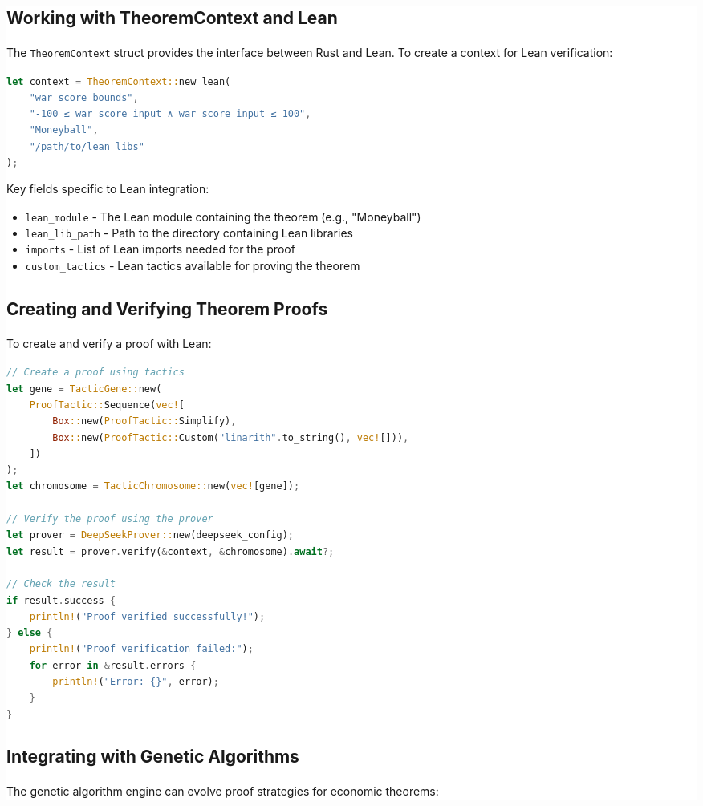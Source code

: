## Working with TheoremContext and Lean

The `TheoremContext` struct provides the interface between Rust and Lean. To create a context for Lean verification:

```rust
let context = TheoremContext::new_lean(
    "war_score_bounds",
    "-100 ≤ war_score input ∧ war_score input ≤ 100",
    "Moneyball",
    "/path/to/lean_libs"
);
```

Key fields specific to Lean integration:

- `lean_module` - The Lean module containing the theorem (e.g., "Moneyball")
- `lean_lib_path` - Path to the directory containing Lean libraries
- `imports` - List of Lean imports needed for the proof
- `custom_tactics` - Lean tactics available for proving the theorem

## Creating and Verifying Theorem Proofs

To create and verify a proof with Lean:

```rust
// Create a proof using tactics
let gene = TacticGene::new(
    ProofTactic::Sequence(vec![
        Box::new(ProofTactic::Simplify),
        Box::new(ProofTactic::Custom("linarith".to_string(), vec![])),
    ])
);
let chromosome = TacticChromosome::new(vec![gene]);

// Verify the proof using the prover
let prover = DeepSeekProver::new(deepseek_config);
let result = prover.verify(&context, &chromosome).await?;

// Check the result
if result.success {
    println!("Proof verified successfully!");
} else {
    println!("Proof verification failed:");
    for error in &result.errors {
        println!("Error: {}", error);
    }
}
```

## Integrating with Genetic Algorithms

The genetic algorithm engine can evolve proof strategies for economic theorems:
